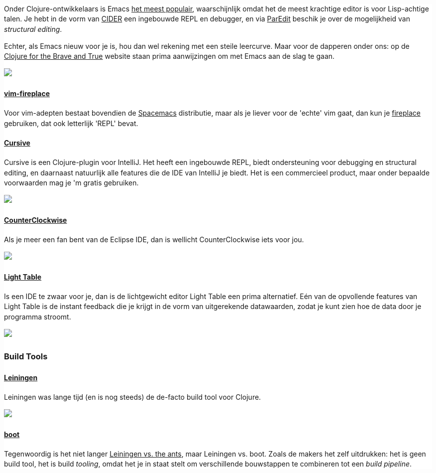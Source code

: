 Onder Clojure-ontwikkelaars is Emacs [het meest populair](https://cognitect.wufoo.com/reports/state-of-clojure-2014-results/), waarschijnlijk omdat het de meest krachtige editor is voor Lisp-achtige talen. Je hebt in de vorm van [CIDER](https://github.com/clojure-emacs/cider) een ingebouwde REPL en debugger, en via [ParEdit](http://www.emacswiki.org/emacs/ParEdit) beschik je over de mogelijkheid van _structural editing_. 

Echter, als Emacs nieuw voor je is, hou dan wel rekening met een steile leercurve. Maar voor de dapperen onder ons: op de [Clojure for the Brave and True](http://www.braveclojure.com/basic-emacs/) website staan prima aanwijzingen om  met Emacs aan de slag te gaan.

<img src="http://www.braveclojure.com/assets/images/cftbat/basic-emacs/emacs-fresh.png" width=200/>

#### [vim-fireplace](https://github.com/tpope/vim-fireplace)

Voor vim-adepten bestaat bovendien de [Spacemacs](https://github.com/syl20bnr/spacemacs) distributie, maar als je liever voor de 'echte' vim gaat, dan kun je [fireplace](https://github.com/tpope/vim-fireplace) gebruiken, dat ook letterlijk 'REPL' bevat.


#### [Cursive](https://cursiveclojure.com)

Cursive is een Clojure-plugin voor IntelliJ. Het heeft een ingebouwde REPL,  biedt ondersteuning voor debugging en structural editing, en daarnaast natuurlijk alle features die de IDE van IntelliJ je biedt. Het is een commercieel product, maar onder bepaalde voorwaarden mag je 'm gratis gebruiken.

<img src="https://cursiveclojure.com/images/logo.png" width=200/>

#### [CounterClockwise](http://doc.ccw-ide.org)

Als je meer een fan bent van de Eclipse IDE, dan is wellicht CounterClockwise iets voor jou.

<img src="http://www.eclipse.org/eclipse.org-common/themes/Nova/images/eclipse-800x426.png" width=200/>

#### [Light Table](http://lighttable.com)

Is een IDE te zwaar voor je, dan is de lichtgewicht editor Light Table een prima alternatief. Eén van de opvollende features van Light Table is de instant feedback die je krijgt in de vorm van uitgerekende datawaarden, zodat je kunt zien hoe de data door je programma stroomt.

<img src="http://lighttable.com/images/logo.png" width=100/>

### Build Tools

#### [Leiningen](http://leiningen.org)

Leiningen was lange tijd (en is nog steeds) de de-facto build tool voor Clojure.

<img src="http://leiningen.org/img/leiningen.jpg" width=75/>

#### [boot](http://boot-clj.com)

Tegenwoordig is het niet langer [Leiningen vs. the ants](https://en.wikipedia.org/wiki/Leiningen_Versus_the_Ants), maar Leiningen vs. boot. Zoals de makers het zelf uitdrukken: het is geen build tool, het is build _tooling_, omdat het je in staat stelt om verschillende bouwstappen te combineren tot een _build pipeline_.

